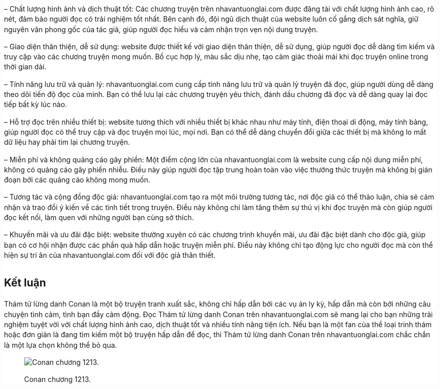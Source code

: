 – Chất lượng hình ảnh và dịch thuật tốt: Các chương truyện trên nhavantuonglai.com được đăng tải với chất lượng hình ảnh cao, rõ nét, đảm bảo người đọc có trải nghiệm tốt nhất. Bên cạnh đó, đội ngũ dịch thuật của website luôn cố gắng dịch sát nghĩa, giữ nguyên văn phong gốc của tác giả, giúp người đọc hiểu và cảm nhận trọn vẹn nội dung truyện.

– Giao diện thân thiện, dễ sử dụng: website được thiết kế với giao diện thân thiện, dễ sử dụng, giúp người đọc dễ dàng tìm kiếm và truy cập vào các chương truyện mong muốn. Bố cục hợp lý, màu sắc dịu nhẹ, tạo cảm giác thoải mái khi đọc truyện online trong thời gian dài.

– Tính năng lưu trữ và quản lý: nhavantuonglai.com cung cấp tính năng lưu trữ và quản lý truyện đã đọc, giúp người dùng dễ dàng theo dõi tiến độ đọc của mình. Bạn có thể lưu lại các chương truyện yêu thích, đánh dấu chương đã đọc và dễ dàng quay lại đọc tiếp bất kỳ lúc nào.

– Hỗ trợ đọc trên nhiều thiết bị: website tương thích với nhiều thiết bị khác nhau như máy tính, điện thoại di động, máy tính bảng, giúp người đọc có thể truy cập và đọc truyện mọi lúc, mọi nơi. Bạn có thể dễ dàng chuyển đổi giữa các thiết bị mà không lo mất dữ liệu hay phải tìm lại chương truyện.

– Miễn phí và không quảng cáo gây phiền: Một điểm cộng lớn của nhavantuonglai.com là website cung cấp nội dung miễn phí, không có quảng cáo gây phiền nhiễu. Điều này giúp người đọc tập trung hoàn toàn vào việc thưởng thức truyện mà không bị gián đoạn bởi các quảng cáo không mong muốn.

– Tương tác và cộng đồng độc giả: nhavantuonglai.com tạo ra một môi trường tương tác, nơi độc giả có thể thảo luận, chia sẻ cảm nhận và trao đổi ý kiến về các tình tiết trong truyện. Điều này không chỉ làm tăng thêm sự thú vị khi đọc truyện mà còn giúp người đọc kết nối, làm quen với những người bạn cùng sở thích.

– Khuyến mãi và ưu đãi đặc biệt: website thường xuyên có các chương trình khuyến mãi, ưu đãi đặc biệt dành cho độc giả, giúp bạn có cơ hội nhận được các phần quà hấp dẫn hoặc truyện miễn phí. Điều này không chỉ tạo động lực cho người đọc mà còn thể hiện sự tri ân của nhavantuonglai.com đối với độc giả thân thiết.

## Kết luận

Thám tử lừng danh Conan là một bộ truyện tranh xuất sắc, không chỉ hấp dẫn bởi các vụ án ly kỳ, hấp dẫn mà còn bởi những câu chuyện tình cảm, tình bạn đầy cảm động. Đọc Thám tử lừng danh Conan trên nhavantuonglai.com sẽ mang lại cho bạn những trải nghiệm tuyệt vời với chất lượng hình ảnh cao, dịch thuật tốt và nhiều tính năng tiện ích. Nếu bạn là một fan của thể loại trinh thám hoặc đơn giản là đang tìm kiếm một bộ truyện hấp dẫn để đọc, thì Thám tử lừng danh Conan trên nhavantuonglai.com chắc chắn là một lựa chọn không thể bỏ qua.

<figure><img src="https://nhavantuonglai.com/image/cover/001-513.jpg" alt="Conan chương 1213." title="Conan chương 1213." height=100% width=100%><figcaption><p>Conan chương 1213.</p></figcaption></figure>